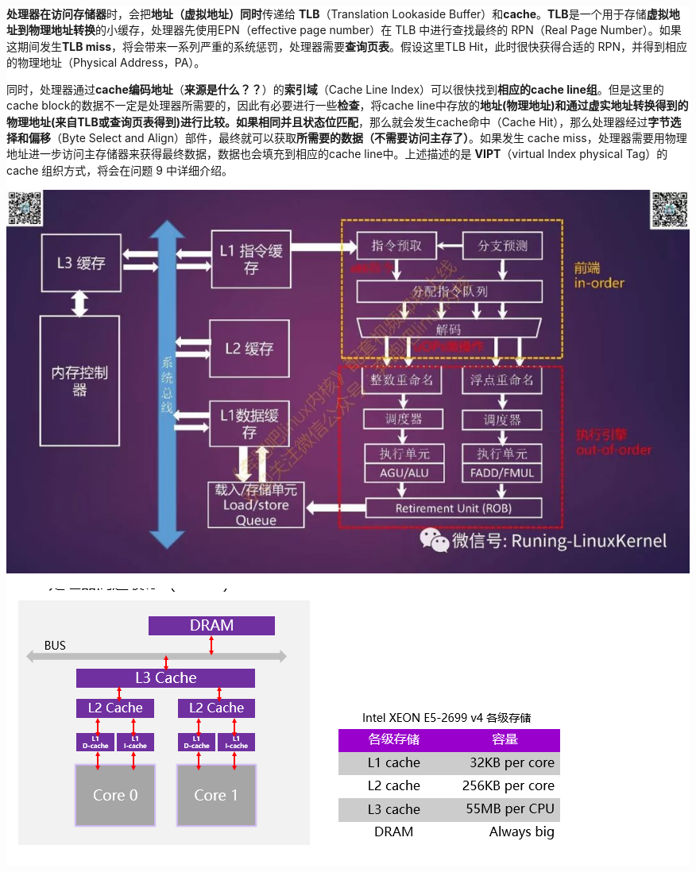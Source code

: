 **处理器在访问存储器**时，会把**地址（虚拟地址）同时**传递给 **TLB**（Translation Lookaside Buffer）和**cache**。**TLB**是一个用于存储**虚拟地址到物理地址转换**的小缓存，处理器先使用EPN（effective page number）在 TLB 中进行查找最终的 RPN（Real Page Number）。如果这期间发生**TLB miss**，将会带来一系列严重的系统惩罚，处理器需要**查询页表**。假设这里TLB Hit，此时很快获得合适的 RPN，并得到相应的物理地址（Physical Address，PA）。

同时，处理器通过**cache编码地址**（**来源是什么？？**）的**索引域**（Cache Line Index）可以很快找到**相应的cache line组**。但是这里的cache block的数据不一定是处理器所需要的，因此有必要进行一些**检查**，将cache line中存放的**地址(物理地址)**和通过虚实地址转换得到的**物理地址(来自TLB或查询页表得到)**进行比较。如果**相同并且状态位匹配**，那么就会发生cache命中（Cache Hit），那么处理器经过**字节选择和偏移**（Byte Select and Align）部件，最终就可以获取**所需要的数据（不需要访问主存了）**。如果发生 cache miss，处理器需要用物理地址进一步访问主存储器来获得最终数据，数据也会填充到相应的cache line中。上述描述的是 **VIPT**（virtual Index physical Tag）的 cache 组织方式，将会在问题 9 中详细介绍。

![config](./images/25.jpeg)

![config](./images/24.png)
